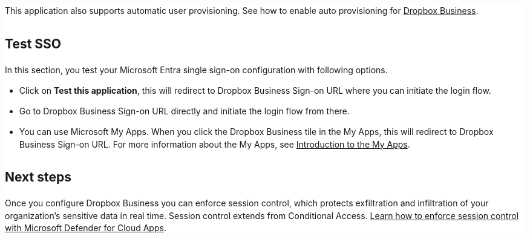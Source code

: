 This application also supports automatic user provisioning. See how to enable auto provisioning for [Dropbox Business](dropboxforbusiness-provisioning-tutorial.md).

## Test SSO

In this section, you test your Microsoft Entra single sign-on configuration with following options. 

* Click on **Test this application**, this will redirect to Dropbox Business Sign-on URL where you can initiate the login flow. 

* Go to Dropbox Business Sign-on URL directly and initiate the login flow from there.

* You can use Microsoft My Apps. When you click the Dropbox Business tile in the My Apps, this will redirect to Dropbox Business Sign-on URL. For more information about the My Apps, see [Introduction to the My Apps](https://support.microsoft.com/account-billing/sign-in-and-start-apps-from-the-my-apps-portal-2f3b1bae-0e5a-4a86-a33e-876fbd2a4510).

## Next steps

Once you configure Dropbox Business you can enforce session control, which protects exfiltration and infiltration of your organization’s sensitive data in real time. Session control extends from Conditional Access. [Learn how to enforce session control with Microsoft Defender for Cloud Apps](/cloud-app-security/proxy-deployment-any-app).
